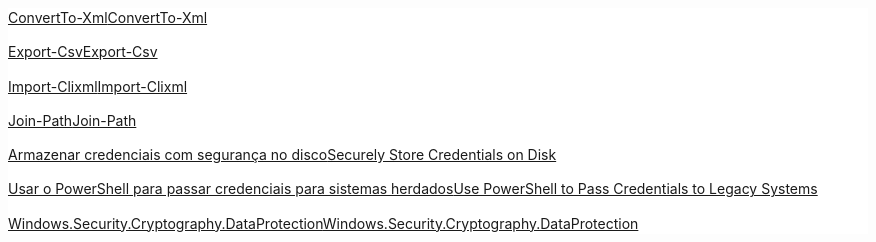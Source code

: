 [<span data-ttu-id="541fa-209">ConvertTo-Xml</span><span class="sxs-lookup"><span data-stu-id="541fa-209">ConvertTo-Xml</span></span>](ConvertTo-Xml.md)

[<span data-ttu-id="541fa-210">Export-Csv</span><span class="sxs-lookup"><span data-stu-id="541fa-210">Export-Csv</span></span>](Export-Csv.md)

[<span data-ttu-id="541fa-211">Import-Clixml</span><span class="sxs-lookup"><span data-stu-id="541fa-211">Import-Clixml</span></span>](Import-Clixml.md)

[<span data-ttu-id="541fa-212">Join-Path</span><span class="sxs-lookup"><span data-stu-id="541fa-212">Join-Path</span></span>](../Microsoft.PowerShell.Management/Join-Path.md)

[<span data-ttu-id="541fa-213">Armazenar credenciais com segurança no disco</span><span class="sxs-lookup"><span data-stu-id="541fa-213">Securely Store Credentials on Disk</span></span>](https://powershellcookbook.com/recipe/PukO/securely-store-credentials-on-disk)

[<span data-ttu-id="541fa-214">Usar o PowerShell para passar credenciais para sistemas herdados</span><span class="sxs-lookup"><span data-stu-id="541fa-214">Use PowerShell to Pass Credentials to Legacy Systems</span></span>](https://devblogs.microsoft.com/scripting/use-powershell-to-pass-credentials-to-legacy-systems/)

[<span data-ttu-id="541fa-215">Windows.Security.Cryptography.DataProtection</span><span class="sxs-lookup"><span data-stu-id="541fa-215">Windows.Security.Cryptography.DataProtection</span></span>](/uwp/api/windows.security.cryptography.dataprotection)
